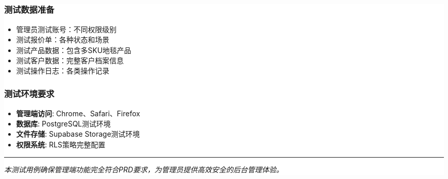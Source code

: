 ### 测试数据准备
- 管理员测试账号：不同权限级别
- 测试报价单：各种状态和场景
- 测试产品数据：包含多SKU地毯产品
- 测试客户数据：完整客户档案信息
- 测试操作日志：各类操作记录

### 测试环境要求
- **管理端访问**: Chrome、Safari、Firefox
- **数据库**: PostgreSQL测试环境
- **文件存储**: Supabase Storage测试环境
- **权限系统**: RLS策略完整配置

---

*本测试用例确保管理端功能完全符合PRD要求，为管理员提供高效安全的后台管理体验。*